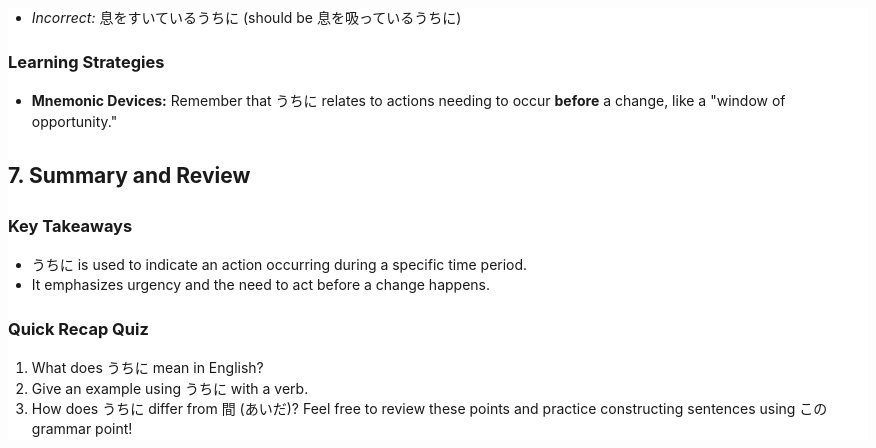    - *Incorrect:* 息をすいているうちに (should be 息を吸っているうちに)
  
### Learning Strategies
- **Mnemonic Devices:** Remember that うちに relates to actions needing to occur **before** a change, like a "window of opportunity."
## 7. Summary and Review
### Key Takeaways
- うちに is used to indicate an action occurring during a specific time period.
- It emphasizes urgency and the need to act before a change happens.
### Quick Recap Quiz
1. What does うちに mean in English?
2. Give an example using うちに with a verb.
3. How does うちに differ from 間 (あいだ)?
Feel free to review these points and practice constructing sentences using この grammar point!
